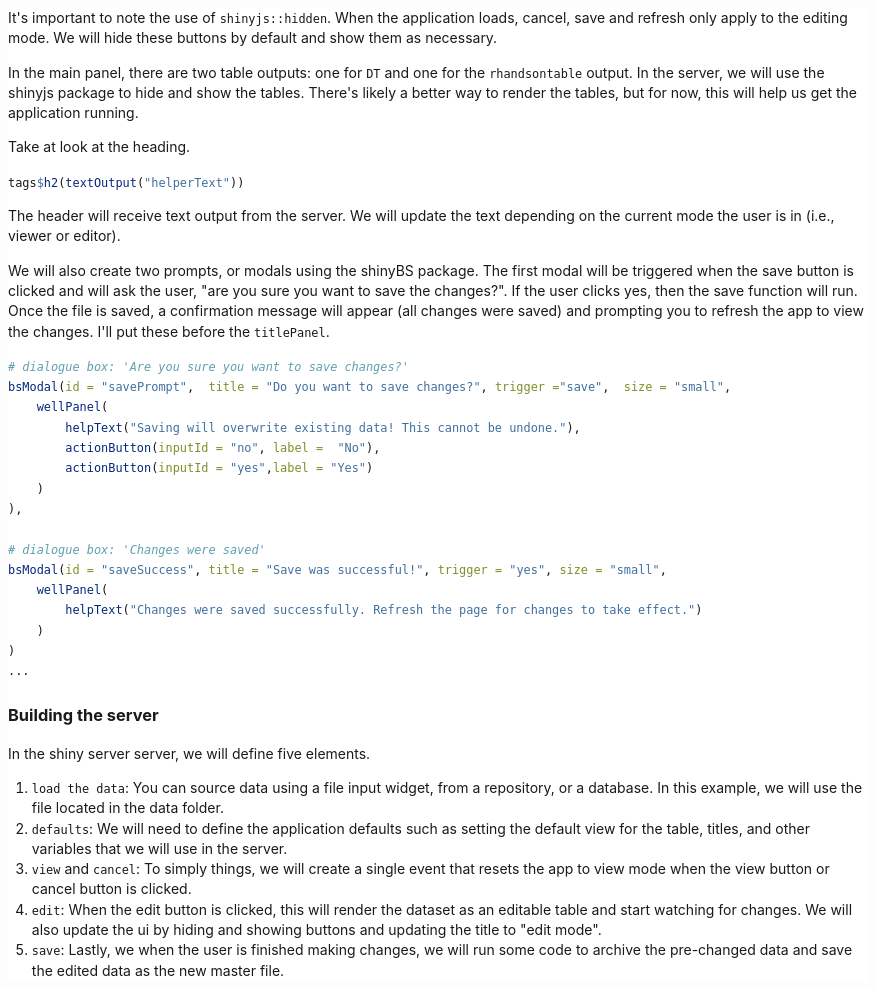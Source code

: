 It's important to note the use of `shinyjs::hidden`. When the application loads, cancel, save and refresh only apply to the editing mode. We will hide these buttons by default and show them as necessary.

In the main panel, there are two table outputs: one for `DT` and one for the `rhandsontable` output. In the server, we will use the shinyjs package to hide and show the tables. There's likely a better way to render the tables, but for now, this will help us get the application running.

Take at look at the heading.

```r
tags$h2(textOutput("helperText"))
```

The header will receive text output from the server. We will update the text depending on the current mode the user is in (i.e., viewer or editor).

We will also create two prompts, or modals using the shinyBS package. The first modal will be triggered when the save button is clicked and will ask the user, "are you sure you want to save the changes?". If the user clicks yes, then the save function will run. Once the file is saved, a confirmation message will appear (all changes were saved) and prompting you to refresh the app to view the changes. I'll put these before the `titlePanel`.

```r
# dialogue box: 'Are you sure you want to save changes?'
bsModal(id = "savePrompt",  title = "Do you want to save changes?", trigger ="save",  size = "small",
    wellPanel(    
        helpText("Saving will overwrite existing data! This cannot be undone."),
        actionButton(inputId = "no", label =  "No"),
        actionButton(inputId = "yes",label = "Yes")
    )
),
                
# dialogue box: 'Changes were saved'
bsModal(id = "saveSuccess", title = "Save was successful!", trigger = "yes", size = "small",
    wellPanel(
        helpText("Changes were saved successfully. Refresh the page for changes to take effect.")
    )
)
...
```

<span id="work-server" />

### Building the server

In the shiny server server, we will define five elements.

1. `load the data`: You can source data using a file input widget, from a repository, or a database. In this example, we will use the file located in the data folder.
2. `defaults`: We will need to define the application defaults such as setting the default view for the table, titles, and other variables that we will use in the server.
3. `view` and `cancel`: To simply things, we will create a single event that resets the app to view mode when the view button or cancel button is clicked.
4. `edit`: When the edit button is clicked, this will render the dataset as an editable table and start watching for changes. We will also update the ui by hiding and showing buttons and updating the title to "edit mode".
5. `save`: Lastly, we when the user is finished making changes, we will run some code to archive the pre-changed data and save the edited data as the new master file.
